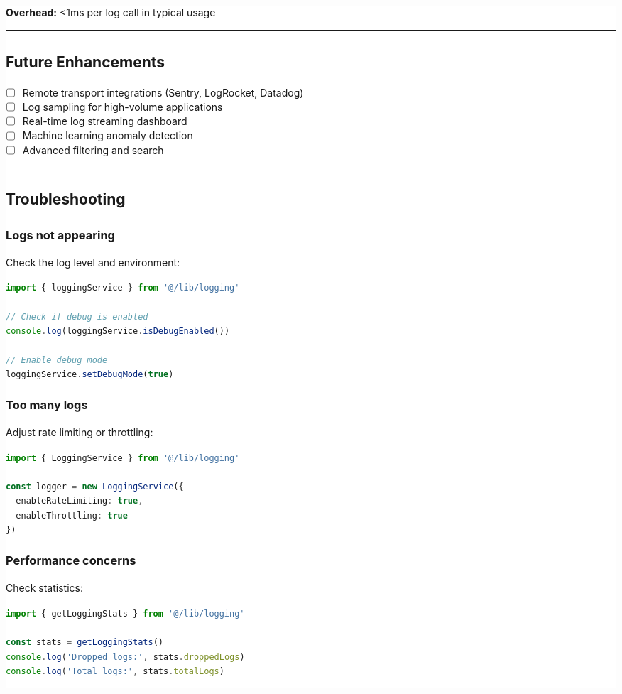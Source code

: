 **Overhead:** <1ms per log call in typical usage

---

## Future Enhancements

- [ ] Remote transport integrations (Sentry, LogRocket, Datadog)
- [ ] Log sampling for high-volume applications
- [ ] Real-time log streaming dashboard
- [ ] Machine learning anomaly detection
- [ ] Advanced filtering and search

---

## Troubleshooting

### Logs not appearing

Check the log level and environment:

```typescript
import { loggingService } from '@/lib/logging'

// Check if debug is enabled
console.log(loggingService.isDebugEnabled())

// Enable debug mode
loggingService.setDebugMode(true)
```

### Too many logs

Adjust rate limiting or throttling:

```typescript
import { LoggingService } from '@/lib/logging'

const logger = new LoggingService({
  enableRateLimiting: true,
  enableThrottling: true
})
```

### Performance concerns

Check statistics:

```typescript
import { getLoggingStats } from '@/lib/logging'

const stats = getLoggingStats()
console.log('Dropped logs:', stats.droppedLogs)
console.log('Total logs:', stats.totalLogs)
```

---